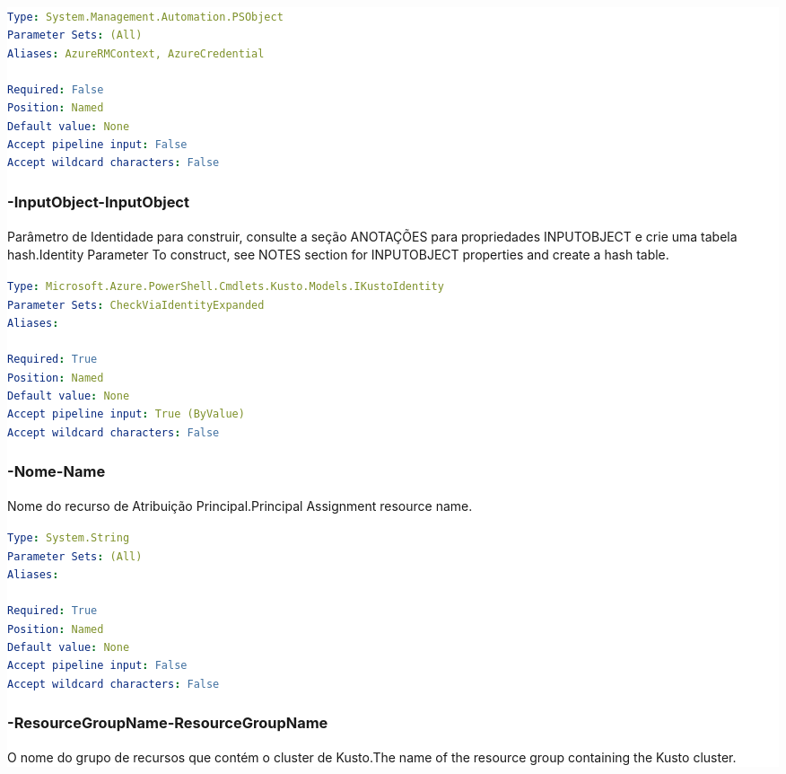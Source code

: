 ```yaml
Type: System.Management.Automation.PSObject
Parameter Sets: (All)
Aliases: AzureRMContext, AzureCredential

Required: False
Position: Named
Default value: None
Accept pipeline input: False
Accept wildcard characters: False
```

### <span data-ttu-id="4e35c-121">-InputObject</span><span class="sxs-lookup"><span data-stu-id="4e35c-121">-InputObject</span></span>
<span data-ttu-id="4e35c-122">Parâmetro de Identidade para construir, consulte a seção ANOTAÇÕES para propriedades INPUTOBJECT e crie uma tabela hash.</span><span class="sxs-lookup"><span data-stu-id="4e35c-122">Identity Parameter To construct, see NOTES section for INPUTOBJECT properties and create a hash table.</span></span>

```yaml
Type: Microsoft.Azure.PowerShell.Cmdlets.Kusto.Models.IKustoIdentity
Parameter Sets: CheckViaIdentityExpanded
Aliases:

Required: True
Position: Named
Default value: None
Accept pipeline input: True (ByValue)
Accept wildcard characters: False
```

### <span data-ttu-id="4e35c-123">-Nome</span><span class="sxs-lookup"><span data-stu-id="4e35c-123">-Name</span></span>
<span data-ttu-id="4e35c-124">Nome do recurso de Atribuição Principal.</span><span class="sxs-lookup"><span data-stu-id="4e35c-124">Principal Assignment resource name.</span></span>

```yaml
Type: System.String
Parameter Sets: (All)
Aliases:

Required: True
Position: Named
Default value: None
Accept pipeline input: False
Accept wildcard characters: False
```

### <span data-ttu-id="4e35c-125">-ResourceGroupName</span><span class="sxs-lookup"><span data-stu-id="4e35c-125">-ResourceGroupName</span></span>
<span data-ttu-id="4e35c-126">O nome do grupo de recursos que contém o cluster de Kusto.</span><span class="sxs-lookup"><span data-stu-id="4e35c-126">The name of the resource group containing the Kusto cluster.</span></span>
